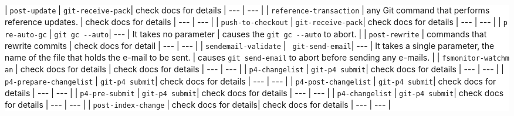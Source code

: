 | `post-update`  | `git-receive-pack`| check docs for details  | --- | --- |
| `reference-transaction`  | any Git command that performs reference updates. | check docs for details  | --- | --- |
| `push-to-checkout`  | `git-receive-pack`| check docs for details  | --- | --- |
| `pre-auto-gc`  | `git gc --auto`| ---  | It takes no parameter | causes the `git gc --auto` to abort. |
| `post-rewrite`  |  commands that rewrite commits | check docs for detail  | --- | --- |
| `sendemail-validate`  | ` git-send-email`| ---  | It takes a single parameter, the name of the file that holds the e-mail to be sent. | causes `git send-email` to abort before sending any e-mails. |
| `fsmonitor-watchman`  | check docs for details | check docs for details  | --- | --- |
| `p4-changelist`  | `git-p4 submit`| check docs for details  | --- | --- |
| `p4-prepare-changelist`  | `git-p4 submit`| check docs for details  | --- | --- |
| `p4-post-changelist`  | `git-p4 submit`| check docs for details  | --- | --- |
| `p4-pre-submit`  | `git-p4 submit`| check docs for details  | --- | --- |
| `p4-changelist`  | `git-p4 submit`| check docs for details  | --- | --- |
| `post-index-change`  | check docs for details| check docs for details  | --- | --- |
